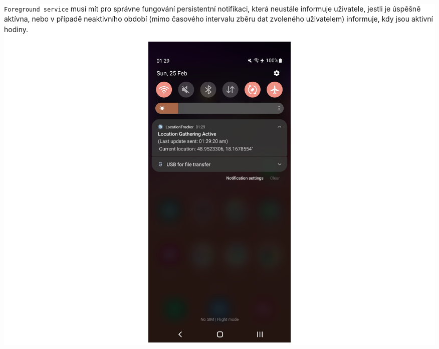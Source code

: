 `Foreground service` musí mít pro správne fungování persistentní notifikaci, která neustále informuje uživatele, jestli je úspěšně aktívna, nebo v případě neaktivního období (mimo časového intervalu zběru dat zvoleného uživatelem) informuje, kdy jsou aktivní hodiny.

<div style="text-align: center;">
    <img src="README_RESOURCES/19.jpg" height="600" alt="19">
